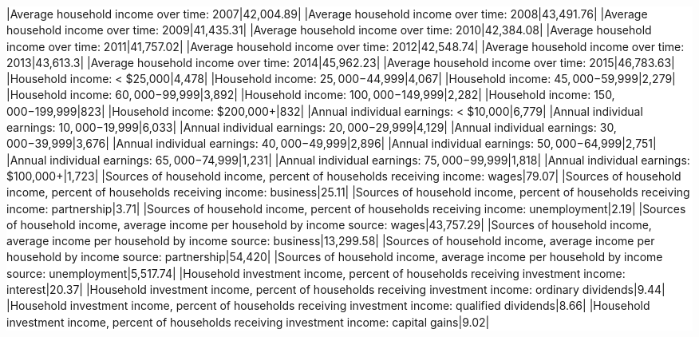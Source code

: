 |Average household income over time: 2007|42,004.89|
|Average household income over time: 2008|43,491.76|
|Average household income over time: 2009|41,435.31|
|Average household income over time: 2010|42,384.08|
|Average household income over time: 2011|41,757.02|
|Average household income over time: 2012|42,548.74|
|Average household income over time: 2013|43,613.3|
|Average household income over time: 2014|45,962.23|
|Average household income over time: 2015|46,783.63|
|Household income: < $25,000|4,478|
|Household income: $25,000-$44,999|4,067|
|Household income: $45,000-$59,999|2,279|
|Household income: $60,000-$99,999|3,892|
|Household income: $100,000-$149,999|2,282|
|Household income: $150,000-$199,999|823|
|Household income: $200,000+|832|
|Annual individual earnings: < $10,000|6,779|
|Annual individual earnings: $10,000-$19,999|6,033|
|Annual individual earnings: $20,000-$29,999|4,129|
|Annual individual earnings: $30,000-$39,999|3,676|
|Annual individual earnings: $40,000-$49,999|2,896|
|Annual individual earnings: $50,000-$64,999|2,751|
|Annual individual earnings: $65,000-$74,999|1,231|
|Annual individual earnings: $75,000-$99,999|1,818|
|Annual individual earnings: $100,000+|1,723|
|Sources of household income, percent of households receiving income: wages|79.07|
|Sources of household income, percent of households receiving income: business|25.11|
|Sources of household income, percent of households receiving income: partnership|3.71|
|Sources of household income, percent of households receiving income: unemployment|2.19|
|Sources of household income, average income per household by income source: wages|43,757.29|
|Sources of household income, average income per household by income source: business|13,299.58|
|Sources of household income, average income per household by income source: partnership|54,420|
|Sources of household income, average income per household by income source: unemployment|5,517.74|
|Household investment income, percent of households receiving investment income: interest|20.37|
|Household investment income, percent of households receiving investment income: ordinary dividends|9.44|
|Household investment income, percent of households receiving investment income: qualified dividends|8.66|
|Household investment income, percent of households receiving investment income: capital gains|9.02|